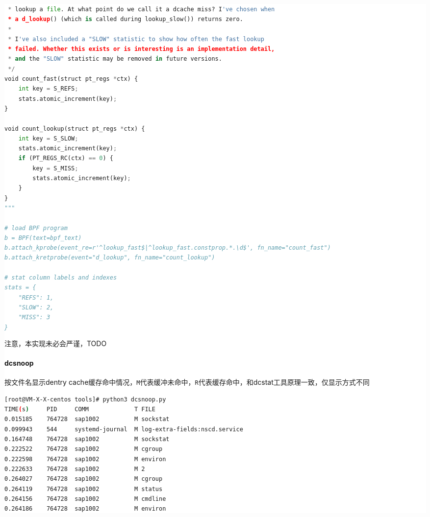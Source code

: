 ```python
 * lookup a file. At what point do we call it a dcache miss? I've chosen when
 * a d_lookup() (which is called during lookup_slow()) returns zero.
 *
 * I've also included a "SLOW" statistic to show how often the fast lookup
 * failed. Whether this exists or is interesting is an implementation detail,
 * and the "SLOW" statistic may be removed in future versions.
 */
void count_fast(struct pt_regs *ctx) {
    int key = S_REFS;
    stats.atomic_increment(key);
}

void count_lookup(struct pt_regs *ctx) {
    int key = S_SLOW;
    stats.atomic_increment(key);
    if (PT_REGS_RC(ctx) == 0) {
        key = S_MISS;
        stats.atomic_increment(key);
    }
}
"""

# load BPF program
b = BPF(text=bpf_text)
b.attach_kprobe(event_re=r'^lookup_fast$|^lookup_fast.constprop.*.\d$', fn_name="count_fast")
b.attach_kretprobe(event="d_lookup", fn_name="count_lookup")

# stat column labels and indexes
stats = {
    "REFS": 1,
    "SLOW": 2,
    "MISS": 3
}
```

注意，本实现未必会严谨，TODO

####    dcsnoop
按文件名显示dentry cache缓存命中情况，`M`代表缓冲未命中，`R`代表缓存命中，和dcstat工具原理一致，仅显示方式不同

```BASH
[root@VM-X-X-centos tools]# python3 dcsnoop.py 
TIME(s)     PID     COMM             T FILE
0.015185    764728  sap1002          M sockstat
0.099943    544     systemd-journal  M log-extra-fields:nscd.service
0.164748    764728  sap1002          M sockstat   
0.222522    764728  sap1002          M cgroup
0.222598    764728  sap1002          M environ
0.222633    764728  sap1002          M 2
0.264027    764728  sap1002          M cgroup
0.264119    764728  sap1002          M status
0.264156    764728  sap1002          M cmdline
0.264186    764728  sap1002          M environ
```
